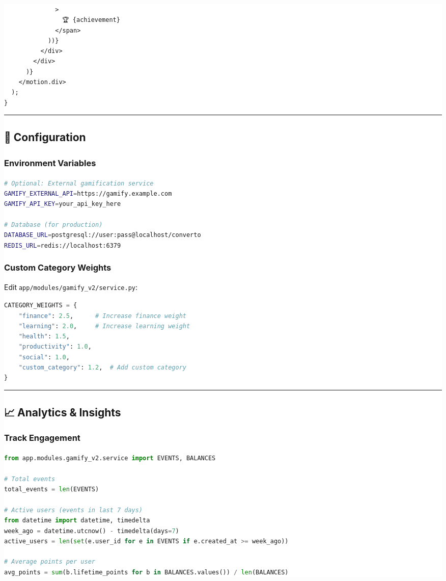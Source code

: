 ```tsx
              >
                🏆 {achievement}
              </span>
            ))}
          </div>
        </div>
      )}
    </motion.div>
  );
}
```

---

## 🔧 Configuration

### Environment Variables

```bash
# Optional: External gamification service
GAMIFY_EXTERNAL_API=https://gamify.example.com
GAMIFY_API_KEY=your_api_key_here

# Database (for production)
DATABASE_URL=postgresql://user:pass@localhost/converto
REDIS_URL=redis://localhost:6379
```

### Custom Category Weights

Edit `app/modules/gamify_v2/service.py`:

```python
CATEGORY_WEIGHTS = {
    "finance": 2.5,      # Increase finance weight
    "learning": 2.0,     # Increase learning weight
    "health": 1.5,
    "productivity": 1.0,
    "social": 1.0,
    "custom_category": 1.2,  # Add custom category
}
```

---

## 📈 Analytics & Insights

### Track Engagement

```python
from app.modules.gamify_v2.service import EVENTS, BALANCES

# Total events
total_events = len(EVENTS)

# Active users (events in last 7 days)
from datetime import datetime, timedelta
week_ago = datetime.utcnow() - timedelta(days=7)
active_users = len(set(e.user_id for e in EVENTS if e.created_at >= week_ago))

# Average points per user
avg_points = sum(b.lifetime_points for b in BALANCES.values()) / len(BALANCES)
```
